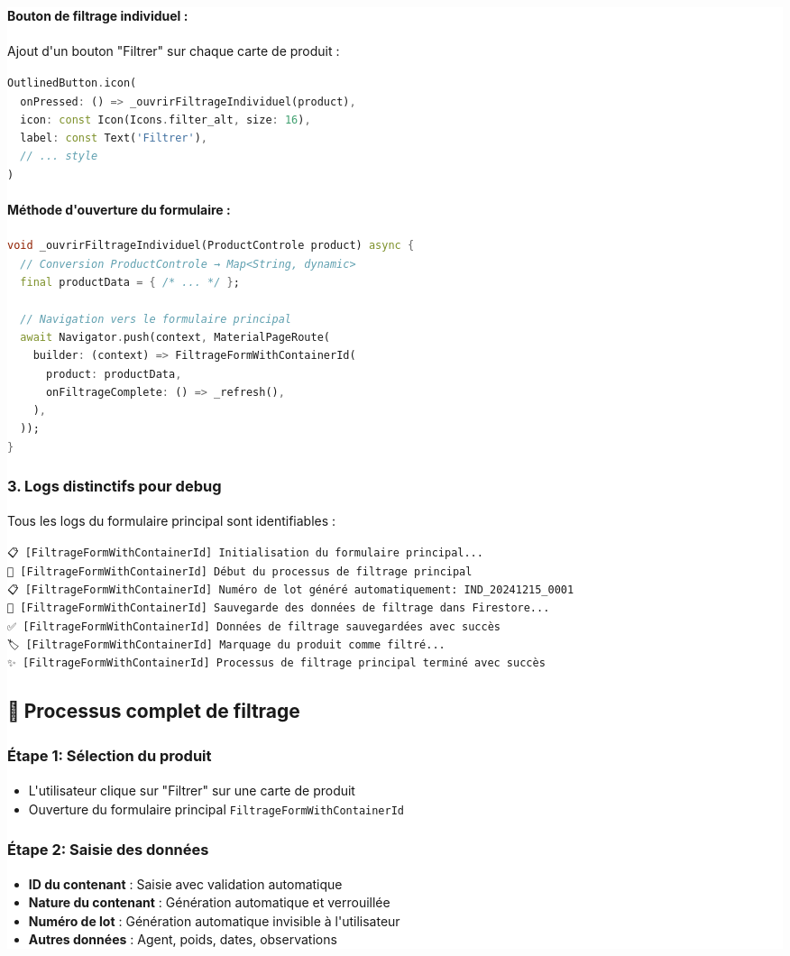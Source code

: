 #### Bouton de filtrage individuel :
Ajout d'un bouton "Filtrer" sur chaque carte de produit :
```dart
OutlinedButton.icon(
  onPressed: () => _ouvrirFiltrageIndividuel(product),
  icon: const Icon(Icons.filter_alt, size: 16),
  label: const Text('Filtrer'),
  // ... style
)
```

#### Méthode d'ouverture du formulaire :
```dart
void _ouvrirFiltrageIndividuel(ProductControle product) async {
  // Conversion ProductControle → Map<String, dynamic>
  final productData = { /* ... */ };
  
  // Navigation vers le formulaire principal
  await Navigator.push(context, MaterialPageRoute(
    builder: (context) => FiltrageFormWithContainerId(
      product: productData,
      onFiltrageComplete: () => _refresh(),
    ),
  ));
}
```

### 3. **Logs distinctifs pour debug**

Tous les logs du formulaire principal sont identifiables :
```
📋 [FiltrageFormWithContainerId] Initialisation du formulaire principal...
🚀 [FiltrageFormWithContainerId] Début du processus de filtrage principal
📋 [FiltrageFormWithContainerId] Numéro de lot généré automatiquement: IND_20241215_0001
💾 [FiltrageFormWithContainerId] Sauvegarde des données de filtrage dans Firestore...
✅ [FiltrageFormWithContainerId] Données de filtrage sauvegardées avec succès
🏷️ [FiltrageFormWithContainerId] Marquage du produit comme filtré...
✨ [FiltrageFormWithContainerId] Processus de filtrage principal terminé avec succès
```

## 🔄 Processus complet de filtrage

### Étape 1: Sélection du produit
- L'utilisateur clique sur "Filtrer" sur une carte de produit
- Ouverture du formulaire principal `FiltrageFormWithContainerId`

### Étape 2: Saisie des données
- **ID du contenant** : Saisie avec validation automatique
- **Nature du contenant** : Génération automatique et verrouillée
- **Numéro de lot** : Génération automatique invisible à l'utilisateur
- **Autres données** : Agent, poids, dates, observations
